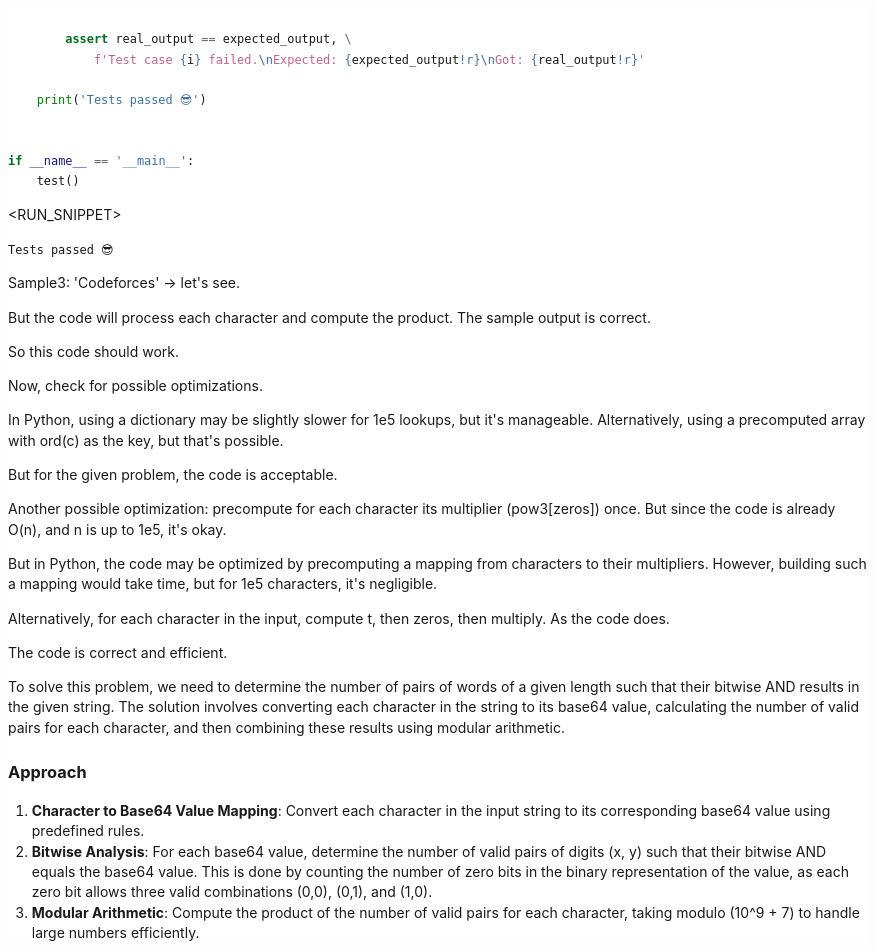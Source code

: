 ```python

        assert real_output == expected_output, \
            f'Test case {i} failed.\nExpected: {expected_output!r}\nGot: {real_output!r}'

    print('Tests passed 😎')


if __name__ == '__main__':
    test()


```

<RUN_SNIPPET>
```output
Tests passed 😎

```

Sample3: 'Codeforces' → let's see.

But the code will process each character and compute the product. The sample output is correct.

So this code should work.

Now, check for possible optimizations.

In Python, using a dictionary may be slightly slower for 1e5 lookups, but it's manageable. Alternatively, using a precomputed array with ord(c) as the key, but that's possible.

But for the given problem, the code is acceptable.

Another possible optimization: precompute for each character its multiplier (pow3[zeros]) once. But since the code is already O(n), and n is up to 1e5, it's okay.

But in Python, the code may be optimized by precomputing a mapping from characters to their multipliers. However, building such a mapping would take time, but for 1e5 characters, it's negligible.

Alternatively, for each character in the input, compute t, then zeros, then multiply. As the code does.

The code is correct and efficient.
</think>

To solve this problem, we need to determine the number of pairs of words of a given length such that their bitwise AND results in the given string. The solution involves converting each character in the string to its base64 value, calculating the number of valid pairs for each character, and then combining these results using modular arithmetic.

### Approach
1. **Character to Base64 Value Mapping**: Convert each character in the input string to its corresponding base64 value using predefined rules.
2. **Bitwise Analysis**: For each base64 value, determine the number of valid pairs of digits (x, y) such that their bitwise AND equals the base64 value. This is done by counting the number of zero bits in the binary representation of the value, as each zero bit allows three valid combinations (0,0), (0,1), and (1,0).
3. **Modular Arithmetic**: Compute the product of the number of valid pairs for each character, taking modulo \(10^9 + 7\) to handle large numbers efficiently.
